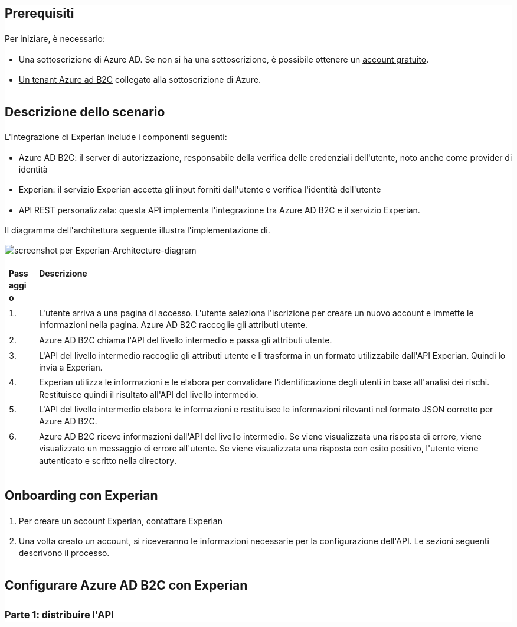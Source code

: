 ## <a name="prerequisites"></a>Prerequisiti

Per iniziare, è necessario:

- Una sottoscrizione di Azure AD. Se non si ha una sottoscrizione, è possibile ottenere un [account gratuito](https://azure.microsoft.com/free/).

- [Un tenant Azure ad B2C](./tutorial-create-tenant.md) collegato alla sottoscrizione di Azure.

## <a name="scenario-description"></a>Descrizione dello scenario

L'integrazione di Experian include i componenti seguenti:

- Azure AD B2C: il server di autorizzazione, responsabile della verifica delle credenziali dell'utente, noto anche come provider di identità

- Experian: il servizio Experian accetta gli input forniti dall'utente e verifica l'identità dell'utente

- API REST personalizzata: questa API implementa l'integrazione tra Azure AD B2C e il servizio Experian.

Il diagramma dell'architettura seguente illustra l'implementazione di.

![screenshot per Experian-Architecture-diagram](media/partner-experian/experian-architecture-diagram.png)

|Passaggio | Descrizione |
|:-----| :-----------|
| 1. | L'utente arriva a una pagina di accesso. L'utente seleziona l'iscrizione per creare un nuovo account e immette le informazioni nella pagina. Azure AD B2C raccoglie gli attributi utente.
| 2. | Azure AD B2C chiama l'API del livello intermedio e passa gli attributi utente.
| 3. | L'API del livello intermedio raccoglie gli attributi utente e li trasforma in un formato utilizzabile dall'API Experian. Quindi lo invia a Experian.
| 4. | Experian utilizza le informazioni e le elabora per convalidare l'identificazione degli utenti in base all'analisi dei rischi. Restituisce quindi il risultato all'API del livello intermedio.
| 5. | L'API del livello intermedio elabora le informazioni e restituisce le informazioni rilevanti nel formato JSON corretto per Azure AD B2C.
| 6. | Azure AD B2C riceve informazioni dall'API del livello intermedio. Se viene visualizzata una risposta di errore, viene visualizzato un messaggio di errore all'utente. Se viene visualizzata una risposta con esito positivo, l'utente viene autenticato e scritto nella directory.

## <a name="onboard-with-experian"></a>Onboarding con Experian

1. Per creare un account Experian, contattare [Experian](https://www.experian.com/decision-analytics/account-opening-fraud/microsoft-integration)

2. Una volta creato un account, si riceveranno le informazioni necessarie per la configurazione dell'API. Le sezioni seguenti descrivono il processo.

## <a name="configure-azure-ad-b2c-with-experian"></a>Configurare Azure AD B2C con Experian

### <a name="part-1---deploy-the-api"></a>Parte 1: distribuire l'API
